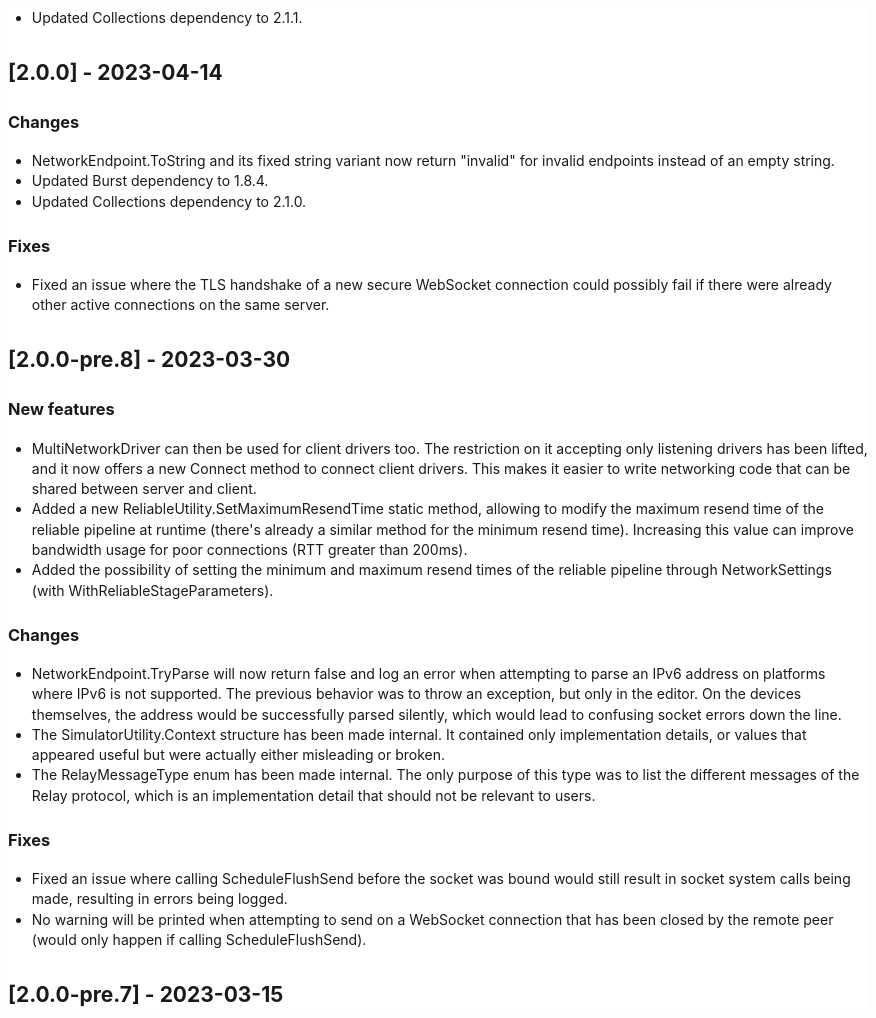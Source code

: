 - Updated Collections dependency to 2.1.1.

## [2.0.0] - 2023-04-14

### Changes

- NetworkEndpoint.ToString and its fixed string variant now return "invalid" for invalid endpoints instead of an empty string.
- Updated Burst dependency to 1.8.4.
- Updated Collections dependency to 2.1.0.

### Fixes

- Fixed an issue where the TLS handshake of a new secure WebSocket connection could possibly fail if there were already other active connections on the same server.

## [2.0.0-pre.8] - 2023-03-30

### New features

- MultiNetworkDriver can then be used for client drivers too. The restriction on it accepting only listening drivers has been lifted, and it now offers a new Connect method to connect client drivers. This makes it easier to write networking code that can be shared between server and client.
- Added a new ReliableUtility.SetMaximumResendTime static method, allowing to modify the maximum resend time of the reliable pipeline at runtime (there's already a similar method for the minimum resend time). Increasing this value can improve bandwidth usage for poor connections (RTT greater than 200ms).
- Added the possibility of setting the minimum and maximum resend times of the reliable pipeline through NetworkSettings (with WithReliableStageParameters).

### Changes

- NetworkEndpoint.TryParse will now return false and log an error when attempting to parse an IPv6 address on platforms where IPv6 is not supported. The previous behavior was to throw an exception, but only in the editor. On the devices themselves, the address would be successfully parsed silently, which would lead to confusing socket errors down the line.
- The SimulatorUtility.Context structure has been made internal. It contained only implementation details, or values that appeared useful but were actually either misleading or broken.
- The RelayMessageType enum has been made internal. The only purpose of this type was to list the different messages of the Relay protocol, which is an implementation detail that should not be relevant to users.

### Fixes

- Fixed an issue where calling ScheduleFlushSend before the socket was bound would still result in socket system calls being made, resulting in errors being logged.
- No warning will be printed when attempting to send on a WebSocket connection that has been closed by the remote peer (would only happen if calling ScheduleFlushSend).

## [2.0.0-pre.7] - 2023-03-15
